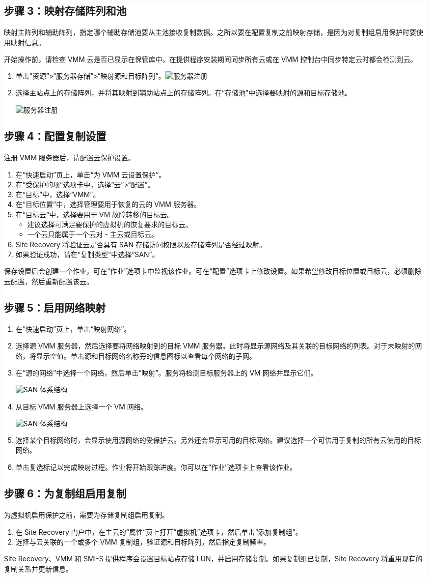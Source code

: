 ## 步骤 3：映射存储阵列和池

映射主阵列和辅助阵列，指定哪个辅助存储池要从主池接收复制数据。之所以要在配置复制之前映射存储，是因为对复制组启用保护时要使用映射信息。

开始操作前，请检查 VMM 云是否已显示在保管库中。在提供程序安装期间同步所有云或在 VMM 控制台中同步特定云时都会检测到云。

1. 单击“资源”>“服务器存储”>“映射源和目标阵列”。![服务器注册](./media/site-recovery-vmm-san/storage-map.png)

2. 选择主站点上的存储阵列，并将其映射到辅助站点上的存储阵列。在“存储池”中选择要映射的源和目标存储池。

	![服务器注册](./media/site-recovery-vmm-san/storage-map-pool.png)


## 步骤 4：配置复制设置

注册 VMM 服务器后，请配置云保护设置。

1. 在“快速启动”页上，单击“为 VMM 云设置保护”。
2. 在“受保护的项”选项卡中，选择“云”>“配置”。
3. 在“目标”中，选择“VMM”。
4. 在“目标位置”中，选择管理要用于恢复的云的 VMM 服务器。
5. 在“目标云”中，选择要用于 VM 故障转移的目标云。
   * 建议选择可满足要保护的虚拟机的恢复要求的目标云。
   * 一个云只能属于一个云对 - 主云或目标云。
6. Site Recovery 将验证云是否具有 SAN 存储访问权限以及存储阵列是否经过映射。
7. 如果验证成功，请在“复制类型”中选择“SAN”。

保存设置后会创建一个作业，可在“作业”选项卡中监视该作业。可在“配置”选项卡上修改设置。如果希望修改目标位置或目标云，必须删除云配置，然后重新配置该云。

## 步骤 5：启用网络映射

1. 在“快速启动”页上，单击“映射网络”。
2. 选择源 VMM 服务器，然后选择要将网络映射到的目标 VMM 服务器。此时将显示源网络及其关联的目标网络的列表。对于未映射的网络，将显示空值。单击源和目标网络名称旁的信息图标以查看每个网络的子网。
3. 在“源的网络”中选择一个网络，然后单击“映射”。服务将检测目标服务器上的 VM 网络并显示它们。

	![SAN 体系结构](./media/site-recovery-vmm-san/network-map1.png)

4. 从目标 VMM 服务器上选择一个 VM 网络。

	![SAN 体系结构](./media/site-recovery-vmm-san/network-map2.png)


5. 选择某个目标网络时，会显示使用源网络的受保护云。另外还会显示可用的目标网络。建议选择一个可供用于复制的所有云使用的目标网络。
6. 单击复选标记以完成映射过程。作业将开始跟踪进度。你可以在“作业”选项卡上查看该作业。


## 步骤 6：为复制组启用复制

为虚拟机启用保护之前，需要为存储复制组启用复制。

1. 在 Site Recovery 门户中，在主云的“属性”页上打开“虚拟机”选项卡，然后单击“添加复制组”。
2. 选择与云关联的一个或多个 VMM 复制组，验证源和目标阵列，然后指定复制频率。

Site Recovery、VMM 和 SMI-S 提供程序会设置目标站点存储 LUN，并启用存储复制。如果复制组已复制，Site Recovery 将重用现有的复制关系并更新信息。

